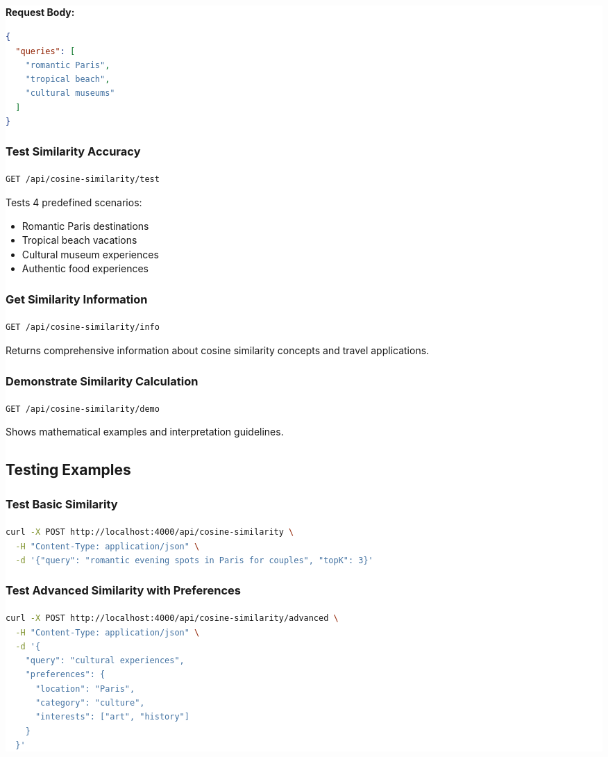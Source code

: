**Request Body:**
```json
{
  "queries": [
    "romantic Paris",
    "tropical beach", 
    "cultural museums"
  ]
}
```

### Test Similarity Accuracy
```bash
GET /api/cosine-similarity/test
```

Tests 4 predefined scenarios:
- Romantic Paris destinations
- Tropical beach vacations
- Cultural museum experiences
- Authentic food experiences

### Get Similarity Information
```bash
GET /api/cosine-similarity/info
```

Returns comprehensive information about cosine similarity concepts and travel applications.

### Demonstrate Similarity Calculation
```bash
GET /api/cosine-similarity/demo
```

Shows mathematical examples and interpretation guidelines.

## Testing Examples

### Test Basic Similarity
```bash
curl -X POST http://localhost:4000/api/cosine-similarity \
  -H "Content-Type: application/json" \
  -d '{"query": "romantic evening spots in Paris for couples", "topK": 3}'
```

### Test Advanced Similarity with Preferences
```bash
curl -X POST http://localhost:4000/api/cosine-similarity/advanced \
  -H "Content-Type: application/json" \
  -d '{
    "query": "cultural experiences", 
    "preferences": {
      "location": "Paris",
      "category": "culture",
      "interests": ["art", "history"]
    }
  }'
```

